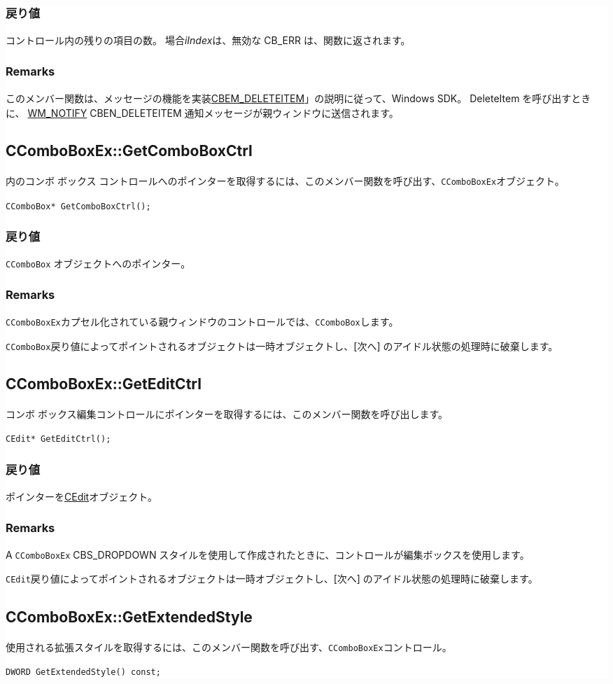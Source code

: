 ### <a name="return-value"></a>戻り値

コントロール内の残りの項目の数。 場合*iIndex*は、無効な CB_ERR は、関数に返されます。

### <a name="remarks"></a>Remarks

このメンバー関数は、メッセージの機能を実装[CBEM_DELETEITEM](/windows/desktop/Controls/cbem-deleteitem)」の説明に従って、Windows SDK。 DeleteItem を呼び出すときに、 [WM_NOTIFY](/windows/desktop/controls/wm-notify) CBEN_DELETEITEM 通知メッセージが親ウィンドウに送信されます。

##  <a name="getcomboboxctrl"></a>  CComboBoxEx::GetComboBoxCtrl

内のコンボ ボックス コントロールへのポインターを取得するには、このメンバー関数を呼び出す、`CComboBoxEx`オブジェクト。

```
CComboBox* GetComboBoxCtrl();
```

### <a name="return-value"></a>戻り値

`CComboBox` オブジェクトへのポインター。

### <a name="remarks"></a>Remarks

`CComboBoxEx`カプセル化されている親ウィンドウのコントロールでは、`CComboBox`します。

`CComboBox`戻り値によってポイントされるオブジェクトは一時オブジェクトし、[次へ] のアイドル状態の処理時に破棄します。

##  <a name="geteditctrl"></a>  CComboBoxEx::GetEditCtrl

コンボ ボックス編集コントロールにポインターを取得するには、このメンバー関数を呼び出します。

```
CEdit* GetEditCtrl();
```

### <a name="return-value"></a>戻り値

ポインターを[CEdit](../../mfc/reference/cedit-class.md)オブジェクト。

### <a name="remarks"></a>Remarks

A `CComboBoxEx` CBS_DROPDOWN スタイルを使用して作成されたときに、コントロールが編集ボックスを使用します。

`CEdit`戻り値によってポイントされるオブジェクトは一時オブジェクトし、[次へ] のアイドル状態の処理時に破棄します。

##  <a name="getextendedstyle"></a>  CComboBoxEx::GetExtendedStyle

使用される拡張スタイルを取得するには、このメンバー関数を呼び出す、`CComboBoxEx`コントロール。

```
DWORD GetExtendedStyle() const;
```
